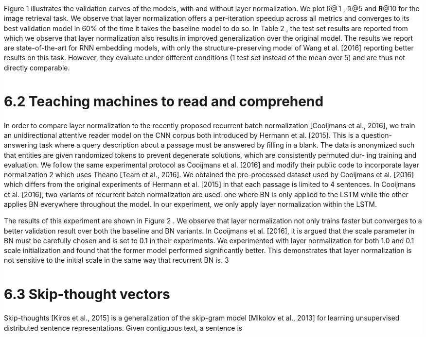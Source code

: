 Figure  1  illustrates the validation curves of the models, with and without layer normalization. We plot   $\operatorname{R@}1$  ,  $\mathbb{R@}{5}$   and  $\mathbf{R}@10$   for the image retrieval task. We observe that layer normalization offers a per-iteration speedup across all metrics and converges to its best validation model in   $60\%$   of the time it takes the baseline model to do so. In Table  2 , the test set results are reported from which we observe that layer normalization also results in improved generalization over the original model. The results we report are state-of-the-art for RNN embedding models, with only the structure-preserving model of Wang et al. [2016] reporting better results on this task. However, they evaluate under different conditions (1 test set instead of the mean over 5) and are thus not directly comparable.  

# 6.2 Teaching machines to read and comprehend  

In order to compare layer normalization to the recently proposed recurrent batch normalization [Cooijmans et al., 2016], we train an unidirectional attentive reader model on the CNN corpus both introduced by Hermann et al. [2015]. This is a question-answering task where a query description about a passage must be answered by ﬁlling in a blank. The data is anonymized such that entities are given randomized tokens to prevent degenerate solutions, which are consistently permuted dur- ing training and evaluation. We follow the same experimental protocol as Cooijmans et al. [2016] and modify their public code to incorporate layer normalization   2   which uses Theano [Team et al., 2016]. We obtained the pre-processed dataset used by Cooijmans et al. [2016] which differs from the original experiments of Hermann et al. [2015] in that each passage is limited to 4 sentences. In Cooijmans et al. [2016], two variants of recurrent batch normalization are used: one where BN is only applied to the LSTM while the other applies BN everywhere throughout the model. In our experiment, we only apply layer normalization within the LSTM.  

The results of this experiment are shown in Figure  2 . We observe that layer normalization not only trains faster but converges to a better validation result over both the baseline and BN variants. In Cooijmans et al. [2016], it is argued that the scale parameter in BN must be carefully chosen and is set to 0.1 in their experiments. We experimented with layer normalization for both 1.0 and 0.1 scale initialization and found that the former model performed signiﬁcantly better. This demonstrates that layer normalization is not sensitive to the initial scale in the same way that recurrent BN is.   3  

# 6.3 Skip-thought vectors  

Skip-thoughts [Kiros et al., 2015] is a generalization of the skip-gram model [Mikolov et al., 2013] for learning unsupervised distributed sentence representations. Given contiguous text, a sentence is  
